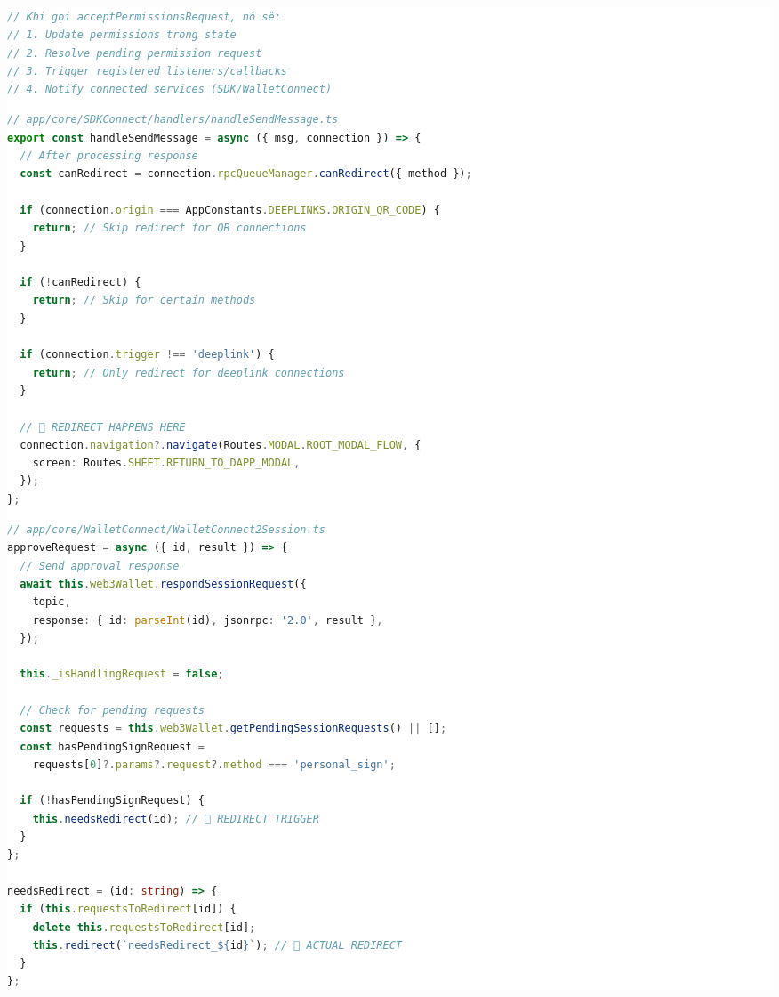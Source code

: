 ```typescript
// Khi gọi acceptPermissionsRequest, nó sẽ:
// 1. Update permissions trong state
// 2. Resolve pending permission request
// 3. Trigger registered listeners/callbacks
// 4. Notify connected services (SDK/WalletConnect)
```

```typescript
// app/core/SDKConnect/handlers/handleSendMessage.ts
export const handleSendMessage = async ({ msg, connection }) => {
  // After processing response
  const canRedirect = connection.rpcQueueManager.canRedirect({ method });
  
  if (connection.origin === AppConstants.DEEPLINKS.ORIGIN_QR_CODE) {
    return; // Skip redirect for QR connections
  }
  
  if (!canRedirect) {
    return; // Skip for certain methods
  }
  
  if (connection.trigger !== 'deeplink') {
    return; // Only redirect for deeplink connections
  }
  
  // 🚀 REDIRECT HAPPENS HERE
  connection.navigation?.navigate(Routes.MODAL.ROOT_MODAL_FLOW, {
    screen: Routes.SHEET.RETURN_TO_DAPP_MODAL,
  });
};
```

```typescript
// app/core/WalletConnect/WalletConnect2Session.ts
approveRequest = async ({ id, result }) => {
  // Send approval response
  await this.web3Wallet.respondSessionRequest({
    topic,
    response: { id: parseInt(id), jsonrpc: '2.0', result },
  });
  
  this._isHandlingRequest = false;
  
  // Check for pending requests
  const requests = this.web3Wallet.getPendingSessionRequests() || [];
  const hasPendingSignRequest = 
    requests[0]?.params?.request?.method === 'personal_sign';
  
  if (!hasPendingSignRequest) {
    this.needsRedirect(id); // 🚀 REDIRECT TRIGGER
  }
};

needsRedirect = (id: string) => {
  if (this.requestsToRedirect[id]) {
    delete this.requestsToRedirect[id];
    this.redirect(`needsRedirect_${id}`); // 🚀 ACTUAL REDIRECT
  }
};
```
